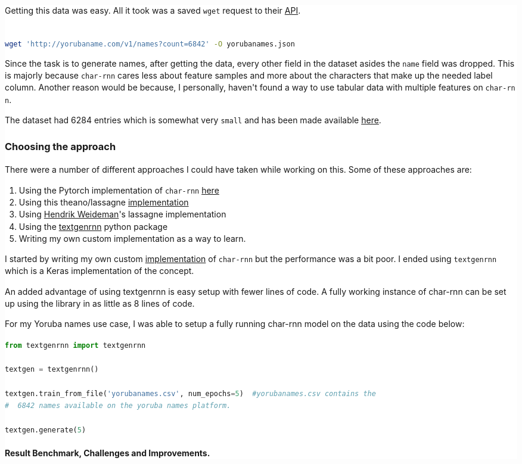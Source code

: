 Getting this data was easy. All it took was a saved `wget` request to their [API](yorubaname.com/swagger-ui.html).

```bash

wget 'http://yorubaname.com/v1/names?count=6842' -O yorubanames.json
```

Since the task is to generate names, after getting the data, every other field in the dataset asides the `name` field was dropped. This is
majorly because ``char-rnn`` cares less about feature samples and more about the characters that make up the needed label column. Another reason 
would be because, I personally, haven't found a way to use tabular data with multiple features on ``char-rnn``.

The dataset had 6284 entries which is somewhat very `small` and has been made available [here](https://github.com/Olamyy/created_datasets).

### Choosing the approach

There were a number of different approaches I could have taken while working on this.
Some of these approaches are:

1. Using the Pytorch implementation of ``char-rnn`` [here](https://github.com/karpathy/char-rnn].com/karpathy/char-rnn)
2. Using this theano/lassagne [implementation](https://github.com/Lasagne/Recipes/blob/master/examples/lstm_text_generation.py)
3. Using [Hendrik Weideman](https://github.com/hjweide/lasagne-char-rnn)'s lassagne implementation
4. Using the [textgenrnn](https://github.com/minimaxir/textgenrnn) python package
5. Writing my own custom implementation as a way to learn.

I started by writing my own custom [implementation]() of ``char-rnn`` but the performance was a bit poor. I ended using `textgenrnn` which is
a Keras implementation of the concept.

An added advantage of using textgenrnn is easy setup with fewer lines of code. A fully working instance of char-rnn can be set up using
the library in as little as 8 lines of code.

For my Yoruba names use case, I was able to setup a fully running char-rnn model on the data using the code below:

```python
from textgenrnn import textgenrnn

textgen = textgenrnn()

textgen.train_from_file('yorubanames.csv', num_epochs=5)  #yorubanames.csv contains the
#  6842 names available on the yoruba names platform.

textgen.generate(5)

```

#### Result Benchmark, Challenges and Improvements.
